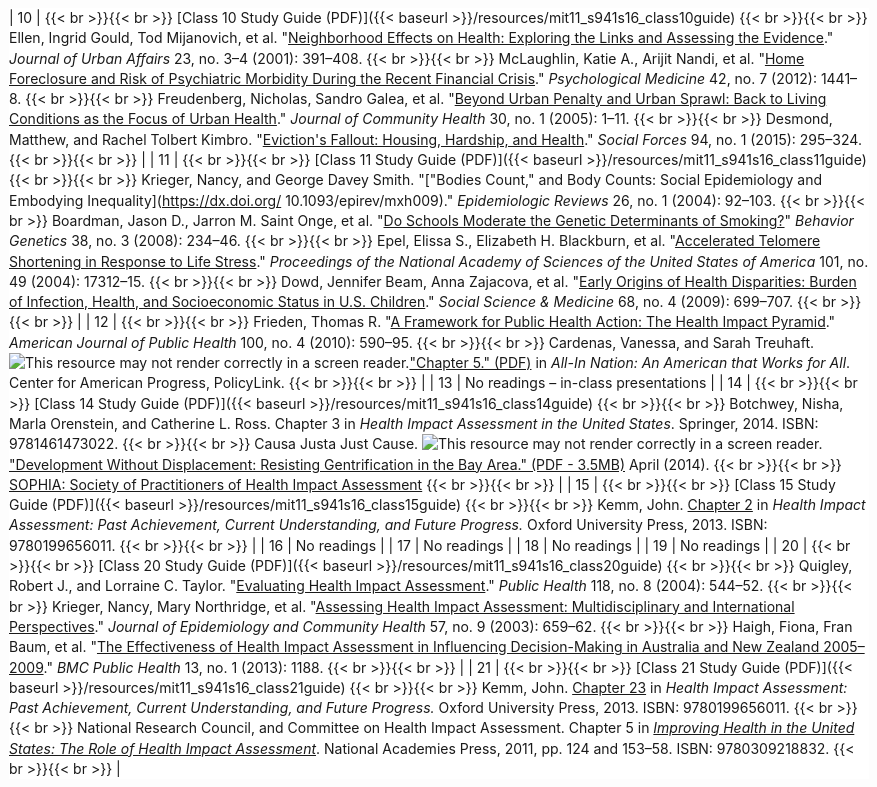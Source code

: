 | 10 |  {{< br >}}{{< br >}} [Class 10 Study Guide (PDF)]({{< baseurl >}}/resources/mit11_s941s16_class10guide) {{< br >}}{{< br >}} Ellen, Ingrid Gould, Tod Mijanovich, et al. "[Neighborhood Effects on Health: Exploring the Links and Assessing the Evidence](https://dx.doi.org/10.1111/0735-2166.00096)." _Journal of Urban Affairs_ 23, no. 3–4 (2001): 391–408. {{< br >}}{{< br >}} McLaughlin, Katie A., Arijit Nandi, et al. "[Home Foreclosure and Risk of Psychiatric Morbidity During the Recent Financial Crisis](https://dx.doi.org/10.1017/S0033291711002613)." _Psychological Medicine_ 42, no. 7 (2012): 1441–8. {{< br >}}{{< br >}} Freudenberg, Nicholas, Sandro Galea, et al. "[Beyond Urban Penalty and Urban Sprawl: Back to Living Conditions as the Focus of Urban Health](https://dx.doi.org/10.1007/s10900-004-6091-4)." _Journal of Community Health_ 30, no. 1 (2005): 1–11. {{< br >}}{{< br >}} Desmond, Matthew, and Rachel Tolbert Kimbro. "[Eviction's Fallout: Housing, Hardship, and Health](http://muse.jhu.edu/article/589051)." _Social Forces_ 94, no. 1 (2015): 295–324. {{< br >}}{{< br >}}  |
| 11 |  {{< br >}}{{< br >}} [Class 11 Study Guide (PDF)]({{< baseurl >}}/resources/mit11_s941s16_class11guide) {{< br >}}{{< br >}} Krieger, Nancy, and George Davey Smith. "["Bodies Count," and Body Counts: Social Epidemiology and Embodying Inequality](https://dx.doi.org/ 10.1093/epirev/mxh009)." _Epidemiologic Reviews_ 26, no. 1 (2004): 92–103. {{< br >}}{{< br >}} Boardman, Jason D., Jarron M. Saint Onge, et al. "[Do Schools Moderate the Genetic Determinants of Smoking?](https://dx.doi.org/10.1007/s10519-008-9197-0)" _Behavior Genetics_ 38, no. 3 (2008): 234–46. {{< br >}}{{< br >}} Epel, Elissa S., Elizabeth H. Blackburn, et al. "[Accelerated Telomere Shortening in Response to Life Stress](https://dx.doi.org/10.1073/pnas.0407162101)." _Proceedings of the National Academy of Sciences of the United States of America_ 101, no. 49 (2004): 17312–15. {{< br >}}{{< br >}} Dowd, Jennifer Beam, Anna Zajacova, et al. "[Early Origins of Health Disparities: Burden of Infection, Health, and Socioeconomic Status in U.S. Children](https://dx.doi.org/10.1016/j.socscimed.2008.12.010)." _Social Science & Medicine_ 68, no. 4 (2009): 699–707. {{< br >}}{{< br >}}  |
| 12 |  {{< br >}}{{< br >}} Frieden, Thomas R. "[A Framework for Public Health Action: The Health Impact Pyramid](https://pdfs.semanticscholar.org/432d/56f63542cc08f59ba68d823536776b6e2e6f.pdf?_ga=2.152179708.475975581.1565631504-672817412.1563980296)." _American Journal of Public Health_ 100, no. 4 (2010): 590–95. {{< br >}}{{< br >}} Cardenas, Vanessa, and Sarah Treuhaft. ![This resource may not render correctly in a screen reader.](/images/inacessible.gif)["Chapter 5." (PDF)](https://allinnation.org/ms-content/uploads/sites/2/2013/10/Essay-Ross.pdf) in _All-In Nation: An American that Works for All_. Center for American Progress, PolicyLink. {{< br >}}{{< br >}}  |
| 13 | No readings – in-class presentations |
| 14 |  {{< br >}}{{< br >}} [Class 14 Study Guide (PDF)]({{< baseurl >}}/resources/mit11_s941s16_class14guide) {{< br >}}{{< br >}} Botchwey, Nisha, Marla Orenstein, and Catherine L. Ross. Chapter 3 in _Health Impact Assessment in the United States_. Springer, 2014. ISBN: 9781461473022. {{< br >}}{{< br >}} Causa Justa Just Cause. ![This resource may not render correctly in a screen reader.](/images/inacessible.gif)["Development Without Displacement: Resisting Gentrification in the Bay Area." (PDF - 3.5MB)](http://cjjc.org/wp-content/uploads/2015/11/development-without-displacement.pdf) April (2014). {{< br >}}{{< br >}} [SOPHIA: Society of Practitioners of Health Impact Assessment](https://sophia.wildapricot.org/Model-HIA-Reports) {{< br >}}{{< br >}}  |
| 15 |  {{< br >}}{{< br >}} [Class 15 Study Guide (PDF)]({{< baseurl >}}/resources/mit11_s941s16_class15guide) {{< br >}}{{< br >}} Kemm, John. [Chapter 2](http://www.oxfordscholarship.com/view/10.1093/acprof:oso/9780199656011.001.0001/acprof-9780199656011-chapter-002) in _Health Impact Assessment: Past Achievement, Current Understanding, and Future Progress._ Oxford University Press, 2013. ISBN: 9780199656011. {{< br >}}{{< br >}}  |
| 16 | No readings |
| 17 | No readings |
| 18 | No readings |
| 19 | No readings |
| 20 |  {{< br >}}{{< br >}} [Class 20 Study Guide (PDF)]({{< baseurl >}}/resources/mit11_s941s16_class20guide) {{< br >}}{{< br >}} Quigley, Robert J., and Lorraine C. Taylor. "[Evaluating Health Impact Assessment](http://dx.doi.org/10.1016/j.puhe.2003.10.012)." _Public Health_ 118, no. 8 (2004): 544–52. {{< br >}}{{< br >}} Krieger, Nancy, Mary Northridge, et al. "[Assessing Health Impact Assessment: Multidisciplinary and International Perspectives](https://dx.doi.org/10.1136/jech.57.9.659)." _Journal of Epidemiology and Community Health_ 57, no. 9 (2003): 659–62. {{< br >}}{{< br >}} Haigh, Fiona, Fran Baum, et al. "[The Effectiveness of Health Impact Assessment in Influencing Decision-Making in Australia and New Zealand 2005–2009](https://dx.doi.org/10.1186/1471-2458-13-1188)." _BMC Public Health_ 13, no. 1 (2013): 1188. {{< br >}}{{< br >}}  |
| 21 |  {{< br >}}{{< br >}} [Class 21 Study Guide (PDF)]({{< baseurl >}}/resources/mit11_s941s16_class21guide) {{< br >}}{{< br >}} Kemm, John. [Chapter 23](http://www.oxfordscholarship.com/view/10.1093/acprof:oso/9780199656011.001.0001/acprof-9780199656011-chapter-023) in _Health Impact Assessment: Past Achievement, Current Understanding, and Future Progress._ Oxford University Press, 2013. ISBN: 9780199656011. {{< br >}}{{< br >}} National Research Council, and Committee on Health Impact Assessment. Chapter 5 in [_Improving Health in the United States: The Role of Health Impact Assessment_](https://www.nap.edu/catalog/13229/improving-health-in-the-united-states-the-role-of-health). National Academies Press, 2011, pp. 124 and 153–58. ISBN: 9780309218832. {{< br >}}{{< br >}}  |